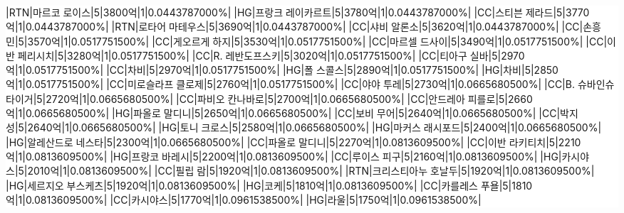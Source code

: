 |RTN|마르코 로이스|5|3800억|1|0.0443787000%|
|HG|프랑크 레이카르트|5|3780억|1|0.0443787000%|
|CC|스티븐 제라드|5|3770억|1|0.0443787000%|
|RTN|로타어 마테우스|5|3690억|1|0.0443787000%|
|CC|샤비 알론소|5|3620억|1|0.0443787000%|
|CC|손흥민|5|3570억|1|0.0517751500%|
|CC|게오르게 하지|5|3530억|1|0.0517751500%|
|CC|마르셀 드사이|5|3490억|1|0.0517751500%|
|CC|이반 페리시치|5|3280억|1|0.0517751500%|
|CC|R. 레반도프스키|5|3020억|1|0.0517751500%|
|CC|티아구 실바|5|2970억|1|0.0517751500%|
|CC|차비|5|2970억|1|0.0517751500%|
|HG|폴 스콜스|5|2890억|1|0.0517751500%|
|HG|차비|5|2850억|1|0.0517751500%|
|CC|미로슬라프 클로제|5|2760억|1|0.0517751500%|
|CC|야야 투레|5|2730억|1|0.0665680500%|
|CC|B. 슈바인슈타이거|5|2720억|1|0.0665680500%|
|CC|파비오 칸나바로|5|2700억|1|0.0665680500%|
|CC|안드레아 피를로|5|2660억|1|0.0665680500%|
|HG|파올로 말디니|5|2650억|1|0.0665680500%|
|CC|보비 무어|5|2640억|1|0.0665680500%|
|CC|박지성|5|2640억|1|0.0665680500%|
|HG|토니 크로스|5|2580억|1|0.0665680500%|
|HG|마커스 래시포드|5|2400억|1|0.0665680500%|
|HG|알레산드로 네스타|5|2300억|1|0.0665680500%|
|CC|파올로 말디니|5|2270억|1|0.0813609500%|
|CC|이반 라키티치|5|2210억|1|0.0813609500%|
|HG|프랑코 바레시|5|2200억|1|0.0813609500%|
|CC|루이스 피구|5|2160억|1|0.0813609500%|
|HG|카시야스|5|2010억|1|0.0813609500%|
|CC|필립 람|5|1920억|1|0.0813609500%|
|RTN|크리스티아누 호날두|5|1920억|1|0.0813609500%|
|HG|세르지오 부스케츠|5|1920억|1|0.0813609500%|
|HG|코케|5|1810억|1|0.0813609500%|
|CC|카를레스 푸욜|5|1810억|1|0.0813609500%|
|CC|카시야스|5|1770억|1|0.0961538500%|
|HG|라울|5|1750억|1|0.0961538500%|